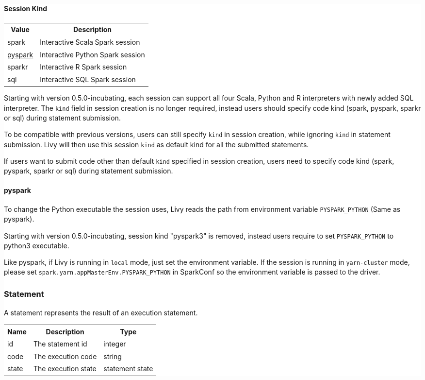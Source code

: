 #### Session Kind

<table class="table">
  <tr><th>Value</th><th>Description</th></tr>
  <tr>
    <td>spark</td>
    <td>Interactive Scala Spark session</td>
  </tr>
  <tr>
    <td><a href="#pyspark">pyspark</a></td>
    <td>Interactive Python Spark session</td>
  </tr>
  <tr>
    <td>sparkr</td>
    <td>Interactive R Spark session</td>
  </tr>
  <tr>
    <td>sql</td>
    <td>Interactive SQL Spark session</td>
  </tr>
  </table>

Starting with version 0.5.0-incubating, each session can support all four Scala, Python and R
interpreters with newly added SQL interpreter. The ``kind`` field in session creation 
is no longer required, instead users should specify code kind (spark, pyspark, sparkr or sql) 
during statement submission.

To be compatible with previous versions, users can still specify ``kind`` in session creation,
while ignoring ``kind`` in statement submission. Livy will then use this session
``kind`` as default kind for all the submitted statements.

If users want to submit code other than default ``kind`` specified in session creation, users
need to specify code kind (spark, pyspark, sparkr or sql) during statement submission.

#### pyspark

To change the Python executable the session uses, Livy reads the path from environment variable
``PYSPARK_PYTHON`` (Same as pyspark).

Starting with version 0.5.0-incubating, session kind "pyspark3" is removed, instead users require
to set ``PYSPARK_PYTHON`` to python3 executable.

Like pyspark, if Livy is running in ``local`` mode, just set the environment variable.
If the session is running in ``yarn-cluster`` mode, please set
``spark.yarn.appMasterEnv.PYSPARK_PYTHON`` in SparkConf so the environment variable is passed to
the driver.

### Statement

A statement represents the result of an execution statement.

<table class="table">
  <tr><th>Name</th><th>Description</th><th>Type</th></tr>
  <tr>
    <td>id</td>
    <td>The statement id</td>
    <td>integer</td>
  </tr>
  <tr>
    <td>code</td>
    <td>The execution code</td>
    <td>string</td>
  </tr>
  <tr>
    <td>state</td>
    <td>The execution state</td>
    <td>statement state</td>